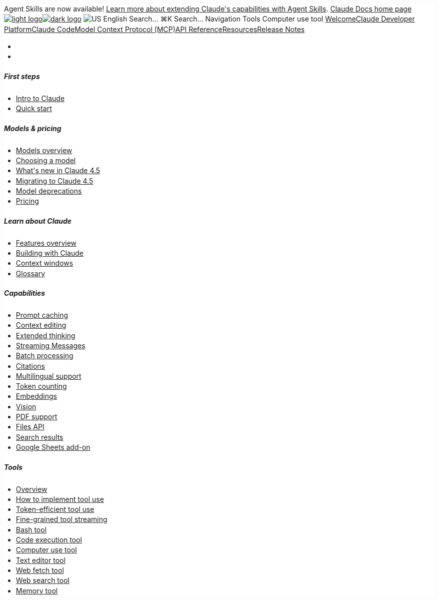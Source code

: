 Agent Skills are now available! [Learn more about extending Claude's capabilities with Agent Skills](/en/docs/agents-and-tools/agent-skills/overview).
[Claude Docs home page![light logo](https://mintcdn.com/anthropic-claude-docs/DcI2Ybid7ZEnFaf0/logo/light.svg?fit=max&auto=format&n=DcI2Ybid7ZEnFaf0&q=85&s=c877c45432515ee69194cb19e9f983a2)![dark logo](https://mintcdn.com/anthropic-claude-docs/DcI2Ybid7ZEnFaf0/logo/dark.svg?fit=max&auto=format&n=DcI2Ybid7ZEnFaf0&q=85&s=f5bb877be0cb3cba86cf6d7c88185216)](/)
![US](https://d3gk2c5xim1je2.cloudfront.net/flags/US.svg)
English
Search...
⌘K
Search...
Navigation
Tools
Computer use tool
[Welcome](/en/home)[Claude Developer Platform](/en/docs/intro)[Claude Code](/en/docs/claude-code/overview)[Model Context Protocol (MCP)](/en/docs/mcp)[API Reference](/en/api/messages)[Resources](/en/resources/overview)[Release Notes](/en/release-notes/overview)
* [](/en/docs/intro)
* [](/en/api/overview)
##### First steps
 * [Intro to Claude](/en/docs/intro)
 * [Quick start](/en/docs/get-started)
##### Models & pricing
 * [Models overview](/en/docs/about-claude/models/overview)
 * [Choosing a model](/en/docs/about-claude/models/choosing-a-model)
 * [What's new in Claude 4.5](/en/docs/about-claude/models/whats-new-claude-4-5)
 * [Migrating to Claude 4.5](/en/docs/about-claude/models/migrating-to-claude-4)
 * [Model deprecations](/en/docs/about-claude/model-deprecations)
 * [Pricing](/en/docs/about-claude/pricing)
##### Learn about Claude
 * [Features overview](/en/docs/build-with-claude/overview)
 * [Building with Claude](/en/docs/overview)
 * [Context windows](/en/docs/build-with-claude/context-windows)
 * [Glossary](/en/docs/about-claude/glossary)
##### Capabilities
 * [Prompt caching](/en/docs/build-with-claude/prompt-caching)
 * [Context editing](/en/docs/build-with-claude/context-editing)
 * [Extended thinking](/en/docs/build-with-claude/extended-thinking)
 * [Streaming Messages](/en/docs/build-with-claude/streaming)
 * [Batch processing](/en/docs/build-with-claude/batch-processing)
 * [Citations](/en/docs/build-with-claude/citations)
 * [Multilingual support](/en/docs/build-with-claude/multilingual-support)
 * [Token counting](/en/docs/build-with-claude/token-counting)
 * [Embeddings](/en/docs/build-with-claude/embeddings)
 * [Vision](/en/docs/build-with-claude/vision)
 * [PDF support](/en/docs/build-with-claude/pdf-support)
 * [Files API](/en/docs/build-with-claude/files)
 * [Search results](/en/docs/build-with-claude/search-results)
 * [Google Sheets add-on](/en/docs/agents-and-tools/claude-for-sheets)
##### Tools
 * [Overview](/en/docs/agents-and-tools/tool-use/overview)
 * [How to implement tool use](/en/docs/agents-and-tools/tool-use/implement-tool-use)
 * [Token-efficient tool use](/en/docs/agents-and-tools/tool-use/token-efficient-tool-use)
 * [Fine-grained tool streaming](/en/docs/agents-and-tools/tool-use/fine-grained-tool-streaming)
 * [Bash tool](/en/docs/agents-and-tools/tool-use/bash-tool)
 * [Code execution tool](/en/docs/agents-and-tools/tool-use/code-execution-tool)
 * [Computer use tool](/en/docs/agents-and-tools/tool-use/computer-use-tool)
 * [Text editor tool](/en/docs/agents-and-tools/tool-use/text-editor-tool)
 * [Web fetch tool](/en/docs/agents-and-tools/tool-use/web-fetch-tool)
 * [Web search tool](/en/docs/agents-and-tools/tool-use/web-search-tool)
 * [Memory tool](/en/docs/agents-and-tools/tool-use/memory-tool)